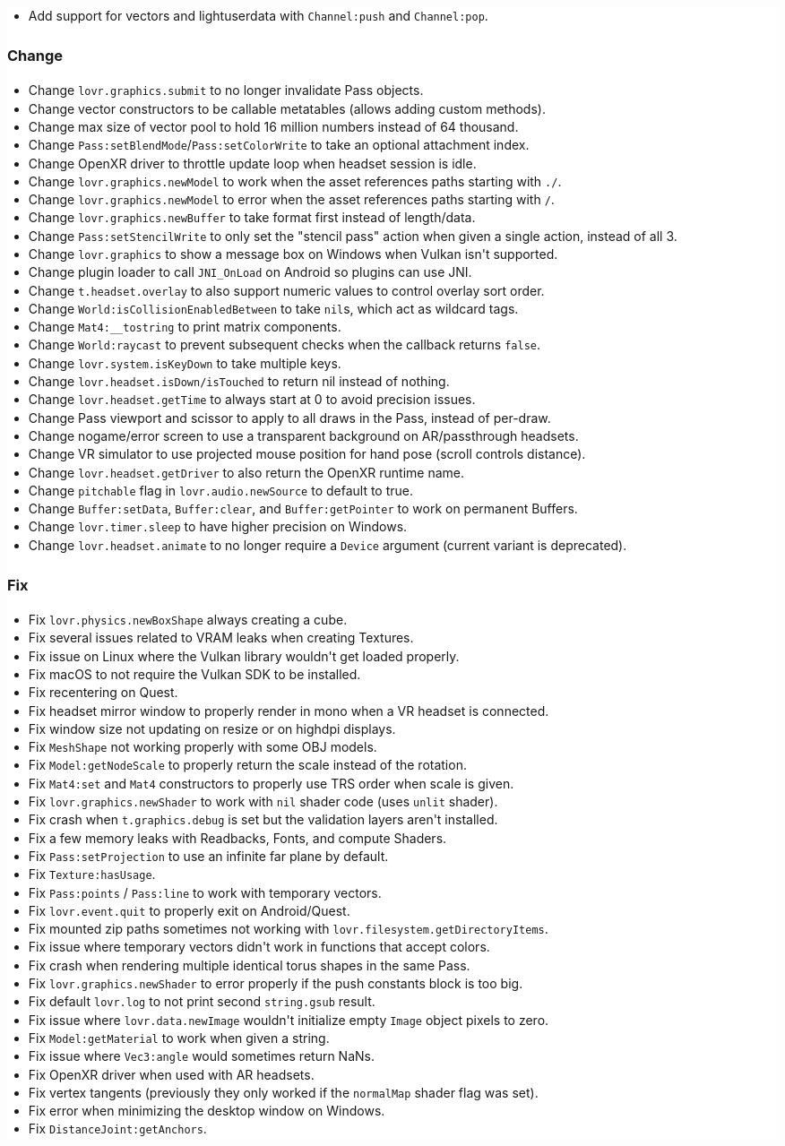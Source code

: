 - Add support for vectors and lightuserdata with `Channel:push` and `Channel:pop`.

### Change

- Change `lovr.graphics.submit` to no longer invalidate Pass objects.
- Change vector constructors to be callable metatables (allows adding custom methods).
- Change max size of vector pool to hold 16 million numbers instead of 64 thousand.
- Change `Pass:setBlendMode`/`Pass:setColorWrite` to take an optional attachment index.
- Change OpenXR driver to throttle update loop when headset session is idle.
- Change `lovr.graphics.newModel` to work when the asset references paths starting with `./`.
- Change `lovr.graphics.newModel` to error when the asset references paths starting with `/`.
- Change `lovr.graphics.newBuffer` to take format first instead of length/data.
- Change `Pass:setStencilWrite` to only set the "stencil pass" action when given a single action, instead of all 3.
- Change `lovr.graphics` to show a message box on Windows when Vulkan isn't supported.
- Change plugin loader to call `JNI_OnLoad` on Android so plugins can use JNI.
- Change `t.headset.overlay` to also support numeric values to control overlay sort order.
- Change `World:isCollisionEnabledBetween` to take `nil`s, which act as wildcard tags.
- Change `Mat4:__tostring` to print matrix components.
- Change `World:raycast` to prevent subsequent checks when the callback returns `false`.
- Change `lovr.system.isKeyDown` to take multiple keys.
- Change `lovr.headset.isDown/isTouched` to return nil instead of nothing.
- Change `lovr.headset.getTime` to always start at 0 to avoid precision issues.
- Change Pass viewport and scissor to apply to all draws in the Pass, instead of per-draw.
- Change nogame/error screen to use a transparent background on AR/passthrough headsets.
- Change VR simulator to use projected mouse position for hand pose (scroll controls distance).
- Change `lovr.headset.getDriver` to also return the OpenXR runtime name.
- Change `pitchable` flag in `lovr.audio.newSource` to default to true.
- Change `Buffer:setData`, `Buffer:clear`, and `Buffer:getPointer` to work on permanent Buffers.
- Change `lovr.timer.sleep` to have higher precision on Windows.
- Change `lovr.headset.animate` to no longer require a `Device` argument (current variant is deprecated).

### Fix

- Fix `lovr.physics.newBoxShape` always creating a cube.
- Fix several issues related to VRAM leaks when creating Textures.
- Fix issue on Linux where the Vulkan library wouldn't get loaded properly.
- Fix macOS to not require the Vulkan SDK to be installed.
- Fix recentering on Quest.
- Fix headset mirror window to properly render in mono when a VR headset is connected.
- Fix window size not updating on resize or on highdpi displays.
- Fix `MeshShape` not working properly with some OBJ models.
- Fix `Model:getNodeScale` to properly return the scale instead of the rotation.
- Fix `Mat4:set` and `Mat4` constructors to properly use TRS order when scale is given.
- Fix `lovr.graphics.newShader` to work with `nil` shader code (uses `unlit` shader).
- Fix crash when `t.graphics.debug` is set but the validation layers aren't installed.
- Fix a few memory leaks with Readbacks, Fonts, and compute Shaders.
- Fix `Pass:setProjection` to use an infinite far plane by default.
- Fix `Texture:hasUsage`.
- Fix `Pass:points` / `Pass:line` to work with temporary vectors.
- Fix `lovr.event.quit` to properly exit on Android/Quest.
- Fix mounted zip paths sometimes not working with `lovr.filesystem.getDirectoryItems`.
- Fix issue where temporary vectors didn't work in functions that accept colors.
- Fix crash when rendering multiple identical torus shapes in the same Pass.
- Fix `lovr.graphics.newShader` to error properly if the push constants block is too big.
- Fix default `lovr.log` to not print second `string.gsub` result.
- Fix issue where `lovr.data.newImage` wouldn't initialize empty `Image` object pixels to zero.
- Fix `Model:getMaterial` to work when given a string.
- Fix issue where `Vec3:angle` would sometimes return NaNs.
- Fix OpenXR driver when used with AR headsets.
- Fix vertex tangents (previously they only worked if the `normalMap` shader flag was set).
- Fix error when minimizing the desktop window on Windows.
- Fix `DistanceJoint:getAnchors`.